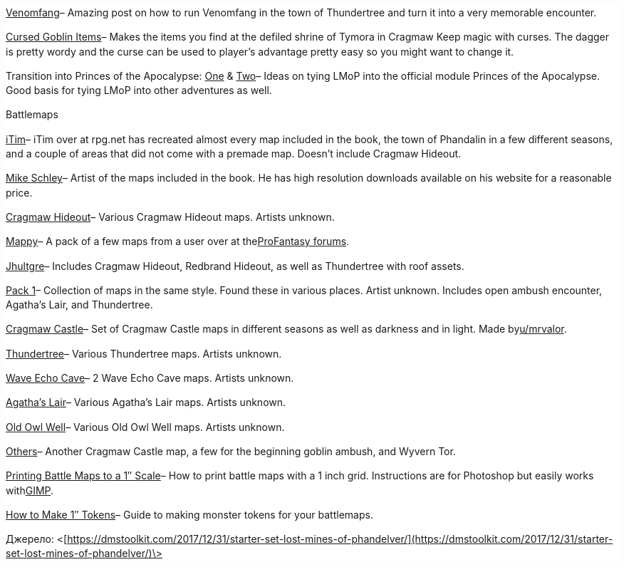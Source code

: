 [Venomfang](https://www.reddit.com/r/dndnext/comments/2e682e/what_makes_the_green_dragon_work_in_lost_mines_of/cjwhmus/?st=jdjolhe8&sh=f27f881f)– Amazing post on how to run Venomfang in the town of Thundertree and turn it into a very memorable encounter.

[Cursed Goblin Items](http://homebrewery.naturalcrit.com/share/rk-gwXRMBg)– Makes the items you find at the defiled shrine of Tymora in Cragmaw Keep magic with curses. The dagger is pretty wordy and the curse can be used to player’s advantage pretty easy so you might want to change it.

Transition into Princes of the Apocalypse: [One](https://www.reddit.com/r/DnDBehindTheScreen/comments/3bofrs/ps_thoughts_on_transitioning_from_lmop_to_pota/?st=jdjml994&sh=65702ee6) & [Two](https://www.reddit.com/r/DnD/comments/5dcm9a/how_to_tie_the_lost_mine_of_phandelver_to_princes/?st=jdjmkoh5&sh=e2d961ba)– Ideas on tying LMoP into the official module Princes of the Apocalypse. Good basis for tying LMoP into other adventures as well.

Battlemaps

[iTim](<https://forum.rpg.net/showthread.php?760586-Various-maps-I-ve-made-for-the-Starter-Set-(Lost-Mine-of-Phandelver)>)– iTim over at rpg.net has recreated almost every map included in the book, the town of Phandalin in a few different seasons, and a couple of areas that did not come with a premade map. Doesn’t include Cragmaw Hideout.

[Mike Schley](http://prints.mikeschley.com/p856083253)– Artist of the maps included in the book. He has high resolution downloads available on his website for a reasonable price.

[Cragmaw Hideout](https://imgur.com/a/xctSx)– Various Cragmaw Hideout maps. Artists unknown.

[Mappy](https://imgur.com/a/U88pd)– A pack of a few maps from a user over at the[ProFantasy forums](http://forum.profantasy.com/comments.php?DiscussionID=4700).

[Jhultgre](https://imgur.com/a/HqDGw)– Includes Cragmaw Hideout, Redbrand Hideout, as well as Thundertree with roof assets.

[Pack 1](https://imgur.com/a/Xp1gP)– Collection of maps in the same style. Found these in various places. Artist unknown. Includes open ambush encounter, Agatha’s Lair, and Thundertree.

[Cragmaw Castle](https://imgur.com/a/FtXVo)– Set of Cragmaw Castle maps in different seasons as well as darkness and in light. Made by[u/mrvalor](https://www.reddit.com/r/mrvalor/).

[Thundertree](https://imgur.com/a/MxJnl)– Various Thundertree maps. Artists unknown.

[Wave Echo Cave](https://imgur.com/a/qli19)– 2 Wave Echo Cave maps. Artists unknown.

[Agatha’s Lair](https://imgur.com/a/kWEPe)– Various Agatha’s Lair maps. Artists unknown.

[Old Owl Well](https://imgur.com/gallery/yultq)– Various Old Owl Well maps. Artists unknown.

[Others](https://imgur.com/a/kOh9t)– Another Cragmaw Castle map, a few for the beginning goblin ambush, and Wyvern Tor.

[Printing Battle Maps to a 1″ Scale](https://newbiedm.com/2009/01/13/newbiedm-tutorial-printing-battle-maps-to-a-1-scale/)– How to print battle maps with a 1 inch grid. Instructions are for Photoshop but easily works with[GIMP](https://www.gimp.org/).

[How to Make 1″ Tokens](https://newbiedm.com/2008/11/22/newbiedm-tutorial-counters-tokens-or-pogs/)– Guide to making monster tokens for your battlemaps.

Джерело: <[https://dmstoolkit.com/2017/12/31/starter-set-lost-mines-of-phandelver/](https://dmstoolkit.com/2017/12/31/starter-set-lost-mines-of-phandelver/)\>

